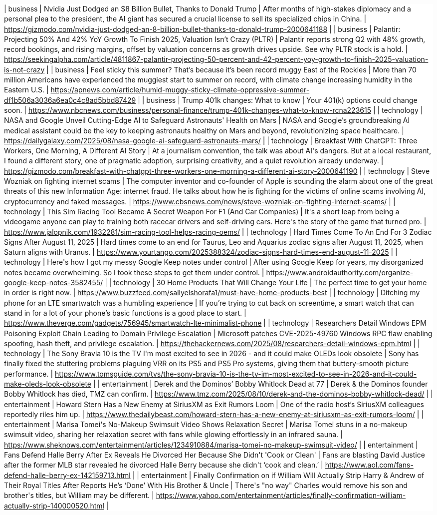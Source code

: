| business | Nvidia Just Dodged an $8 Billion Bullet, Thanks to Donald Trump | After months of high-stakes diplomacy and a personal plea to the president, the AI giant has secured a crucial license to sell its specialized chips in China. | https://gizmodo.com/nvidia-just-dodged-an-8-billion-bullet-thanks-to-donald-trump-2000641188 |
| business | Palantir: Projecting 50% And 42% YoY Growth To Finish 2025, Valuation Isn’t Crazy (PLTR) | Palantir reports strong Q2 with 48% growth, record bookings, and rising margins, offset by valuation concerns as growth drives upside. See why PLTR stock is a hold. | https://seekingalpha.com/article/4811867-palantir-projecting-50-percent-and-42-percent-yoy-growth-to-finish-2025-valuation-is-not-crazy |
| business | Feel sticky this summer? That’s because it’s been record muggy East of the Rockies | More than 70 million Americans have experienced the muggiest start to summer on record, with climate change increasing humidity in the Eastern U.S. | https://apnews.com/article/humid-muggy-sticky-climate-oppressive-summer-df1b506a3036a6ea0c4c8ad5bbd87429 |
| business | Trump 401k changes: What to know | Your 401(k) options could change soon. | https://www.nbcnews.com/business/personal-finance/trump-401k-changes-what-to-know-rcna223615 |
| technology | NASA and Google Unveil Cutting-Edge AI to Safeguard Astronauts' Health on Mars | NASA and Google’s groundbreaking AI medical assistant could be the key to keeping astronauts healthy on Mars and beyond, revolutionizing space healthcare. | https://dailygalaxy.com/2025/08/nasa-google-ai-safeguard-astronauts-mars/ |
| technology | Breakfast With ChatGPT: Three Workers, One Morning, A Different AI Story | At a journalism convention, the talk was about AI's dangers. But at a local restaurant, I found a different story, one of pragmatic adoption, surprising creativity, and a quiet revolution already underway. | https://gizmodo.com/breakfast-with-chatgpt-three-workers-one-morning-a-different-ai-story-2000641190 |
| technology | Steve Wozniak on fighting internet scams | The computer inventor and co-founder of Apple is sounding the alarm about one of the great threats of this new Information Age: internet fraud. He talks about how he is fighting for the victims of online scams involving AI, cryptocurrency and faked messages. | https://www.cbsnews.com/news/steve-wozniak-on-fighting-internet-scams/ |
| technology | This Sim Racing Tool Became A Secret Weapon For F1 (And Car Companies) | It's a short leap from being a videogame anyone can play to training both racecar drivers and self-driving cars. Here's the story of the game that turned pro. | https://www.jalopnik.com/1932281/sim-racing-tool-helps-racing-oems/ |
| technology | Hard Times Come To An End For 3 Zodiac Signs After August 11, 2025 | Hard times come to an end for Taurus, Leo and Aquarius zodiac signs after August 11, 2025, when Saturn aligns with Uranus. | https://www.yourtango.com/2025388324/zodiac-signs-hard-times-end-august-11-2025 |
| technology | Here's how I got my messy Google Keep notes under control | After using Google Keep for years, my disorganized notes became overwhelming. So I took these steps to get them under control. | https://www.androidauthority.com/organize-google-keep-notes-3582455/ |
| technology | 30 Home Products That Will Change Your Life | The perfect time to get your home in order is right now. | https://www.buzzfeed.com/sallyelshorafa1/must-have-home-products-best |
| technology | Ditching my phone for an LTE smartwatch was a humbling experience | If you’re trying to cut back on screentime, a smart watch that can stand in for a lot of your phone’s basic functions is a good place to start. | https://www.theverge.com/gadgets/756945/smartwatch-lte-minimalist-phone |
| technology | Researchers Detail Windows EPM Poisoning Exploit Chain Leading to Domain Privilege Escalation | Microsoft patches CVE-2025-49760 Windows RPC flaw enabling spoofing, hash theft, and privilege escalation. | https://thehackernews.com/2025/08/researchers-detail-windows-epm.html |
| technology | The Sony Bravia 10 is the TV I'm most excited to see in 2026 - and it could make OLEDs look obsolete | Sony has finally fixed the stuttering problems plaguing VRR on its PS5 and PS5 Pro systems, giving them that buttery-smooth picture performance. | https://www.tomsguide.com/tvs/the-sony-bravia-10-is-the-tv-im-most-excited-to-see-in-2026-and-it-could-make-oleds-look-obsolete |
| entertainment | Derek and the Dominos’ Bobby Whitlock Dead at 77 | Derek & the Dominos founder Bobby Whitlock has died, TMZ can confirm. | https://www.tmz.com/2025/08/10/derek-and-the-dominos-bobby-whitlock-dead/ |
| entertainment | Howard Stern Has a New Enemy at SiriusXM as Exit Rumors Loom | One of the radio host’s SiriusXM colleagues reportedly riles him up. | https://www.thedailybeast.com/howard-stern-has-a-new-enemy-at-siriusxm-as-exit-rumors-loom/ |
| entertainment | Marisa Tomei's No-Makeup Swimsuit Video Shows Relaxation Secret | Marisa Tomei stuns in a no-makeup swimsuit video, sharing her relaxation secret with fans while glowing effortlessly in an infrared sauna. | https://www.sheknows.com/entertainment/articles/1234910884/marisa-tomei-no-makeup-swimsuit-video/ |
| entertainment | Fans Defend Halle Berry After Ex Reveals He Divorced Her Because She Didn't 'Cook or Clean' | Fans are blasting David Justice after the former MLB star revealed he divorced Halle Berry because she didn't ‘cook and clean.’ | https://www.aol.com/fans-defend-halle-berry-ex-142159713.html |
| entertainment | Finally Confirmation on if William Will Actually Strip Harry & Andrew of Their Royal Titles After Reports He’s ‘Done’ With His Brother & Uncle | There's "no way" Charles would remove his son and brother's titles, but William may be different. | https://www.yahoo.com/entertainment/articles/finally-confirmation-william-actually-strip-140000520.html |